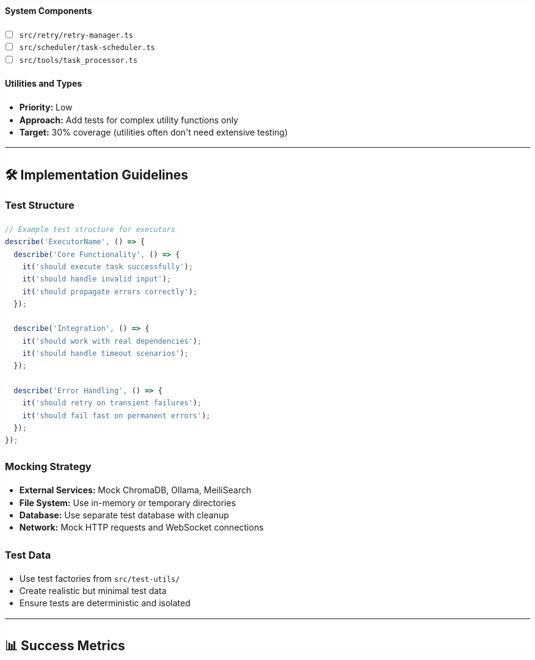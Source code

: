 #### System Components
- [ ] `src/retry/retry-manager.ts`
- [ ] `src/scheduler/task-scheduler.ts`
- [ ] `src/tools/task_processor.ts`

#### Utilities and Types
- **Priority:** Low
- **Approach:** Add tests for complex utility functions only
- **Target:** 30% coverage (utilities often don't need extensive testing)

---

## 🛠️ Implementation Guidelines

### Test Structure
```typescript
// Example test structure for executors
describe('ExecutorName', () => {
  describe('Core Functionality', () => {
    it('should execute task successfully');
    it('should handle invalid input');
    it('should propagate errors correctly');
  });
  
  describe('Integration', () => {
    it('should work with real dependencies');
    it('should handle timeout scenarios');
  });
  
  describe('Error Handling', () => {
    it('should retry on transient failures');
    it('should fail fast on permanent errors');
  });
});
```

### Mocking Strategy
- **External Services:** Mock ChromaDB, Ollama, MeiliSearch
- **File System:** Use in-memory or temporary directories
- **Database:** Use separate test database with cleanup
- **Network:** Mock HTTP requests and WebSocket connections

### Test Data
- Use test factories from `src/test-utils/`
- Create realistic but minimal test data
- Ensure tests are deterministic and isolated

---

## 📊 Success Metrics
